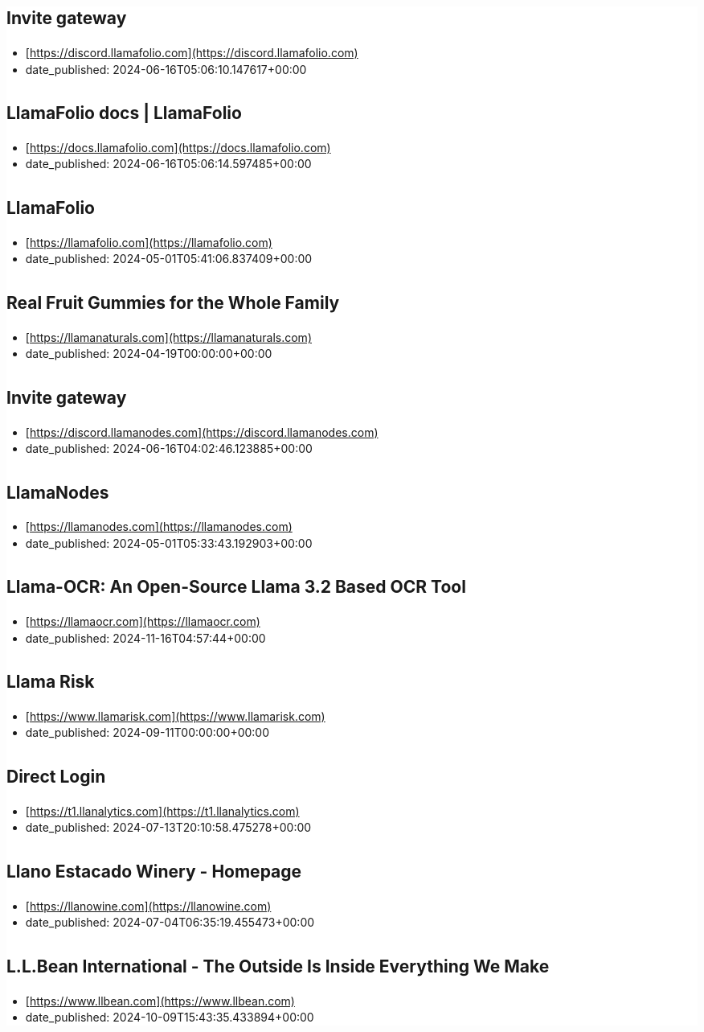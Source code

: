  ## Invite gateway
 - [https://discord.llamafolio.com](https://discord.llamafolio.com)
 - date_published: 2024-06-16T05:06:10.147617+00:00

 ## LlamaFolio docs | LlamaFolio
 - [https://docs.llamafolio.com](https://docs.llamafolio.com)
 - date_published: 2024-06-16T05:06:14.597485+00:00

 ## LlamaFolio
 - [https://llamafolio.com](https://llamafolio.com)
 - date_published: 2024-05-01T05:41:06.837409+00:00

 ## Real Fruit Gummies for the Whole Family
 - [https://llamanaturals.com](https://llamanaturals.com)
 - date_published: 2024-04-19T00:00:00+00:00

 ## Invite gateway
 - [https://discord.llamanodes.com](https://discord.llamanodes.com)
 - date_published: 2024-06-16T04:02:46.123885+00:00

 ## LlamaNodes
 - [https://llamanodes.com](https://llamanodes.com)
 - date_published: 2024-05-01T05:33:43.192903+00:00

 ## Llama-OCR: An Open-Source Llama 3.2 Based OCR Tool
 - [https://llamaocr.com](https://llamaocr.com)
 - date_published: 2024-11-16T04:57:44+00:00

 ## Llama Risk
 - [https://www.llamarisk.com](https://www.llamarisk.com)
 - date_published: 2024-09-11T00:00:00+00:00

 ## Direct Login
 - [https://t1.llanalytics.com](https://t1.llanalytics.com)
 - date_published: 2024-07-13T20:10:58.475278+00:00

 ## Llano Estacado Winery - Homepage
 - [https://llanowine.com](https://llanowine.com)
 - date_published: 2024-07-04T06:35:19.455473+00:00

 ## L.L.Bean International - The Outside Is Inside Everything We Make
 - [https://www.llbean.com](https://www.llbean.com)
 - date_published: 2024-10-09T15:43:35.433894+00:00
